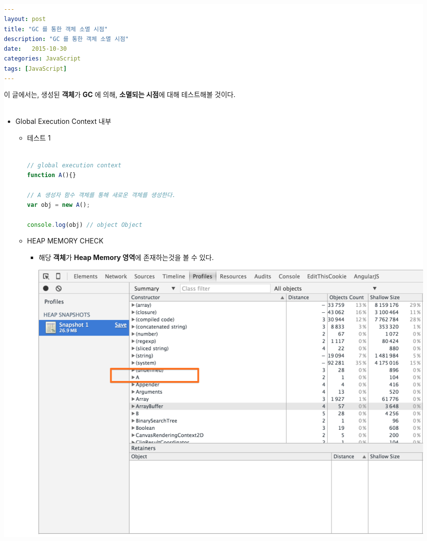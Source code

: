```yaml
---
layout: post
title: "GC 를 통한 객체 소멸 시점"
description: "GC 를 통한 객체 소멸 시점"
date:   2015-10-30
categories: JavaScript
tags: [JavaScript]
---
```


  이 글에서는, 생성된 **객체**가 **GC** 에 의해, **소멸되는 시점**에 대해 테스트해볼 것이다.<br/><br/>

- Global Execution Context 내부
  
  -  테스트 1
  
        ```javascript
        
        // global execution context
        function A(){}
        
        // A 생성자 함수 객체를 통해 새로운 객체를 생성한다.
        var obj = new A();
        
        console.log(obj) // object Object
        ```
        
    - HEAP MEMORY CHECK
    
      - 해당 **객체**가 **Heap Memory 영역**에 존재하는것을 볼 수 있다.
        
        ![](./images/variable_2.png)
            